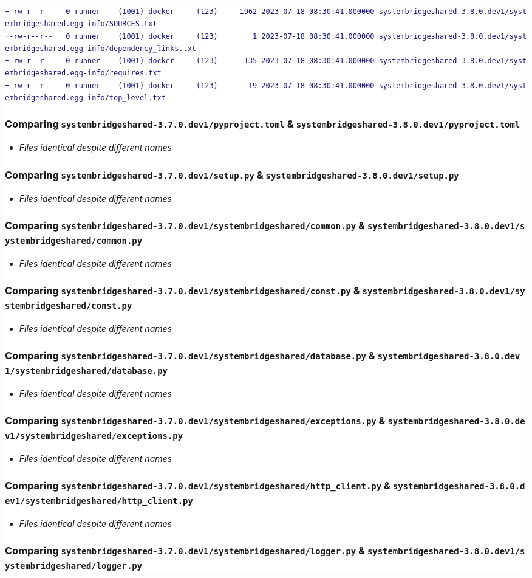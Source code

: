 ```diff
+-rw-r--r--   0 runner    (1001) docker     (123)     1962 2023-07-18 08:30:41.000000 systembridgeshared-3.8.0.dev1/systembridgeshared.egg-info/SOURCES.txt
+-rw-r--r--   0 runner    (1001) docker     (123)        1 2023-07-18 08:30:41.000000 systembridgeshared-3.8.0.dev1/systembridgeshared.egg-info/dependency_links.txt
+-rw-r--r--   0 runner    (1001) docker     (123)      135 2023-07-18 08:30:41.000000 systembridgeshared-3.8.0.dev1/systembridgeshared.egg-info/requires.txt
+-rw-r--r--   0 runner    (1001) docker     (123)       19 2023-07-18 08:30:41.000000 systembridgeshared-3.8.0.dev1/systembridgeshared.egg-info/top_level.txt
```

### Comparing `systembridgeshared-3.7.0.dev1/pyproject.toml` & `systembridgeshared-3.8.0.dev1/pyproject.toml`

 * *Files identical despite different names*

### Comparing `systembridgeshared-3.7.0.dev1/setup.py` & `systembridgeshared-3.8.0.dev1/setup.py`

 * *Files identical despite different names*

### Comparing `systembridgeshared-3.7.0.dev1/systembridgeshared/common.py` & `systembridgeshared-3.8.0.dev1/systembridgeshared/common.py`

 * *Files identical despite different names*

### Comparing `systembridgeshared-3.7.0.dev1/systembridgeshared/const.py` & `systembridgeshared-3.8.0.dev1/systembridgeshared/const.py`

 * *Files identical despite different names*

### Comparing `systembridgeshared-3.7.0.dev1/systembridgeshared/database.py` & `systembridgeshared-3.8.0.dev1/systembridgeshared/database.py`

 * *Files identical despite different names*

### Comparing `systembridgeshared-3.7.0.dev1/systembridgeshared/exceptions.py` & `systembridgeshared-3.8.0.dev1/systembridgeshared/exceptions.py`

 * *Files identical despite different names*

### Comparing `systembridgeshared-3.7.0.dev1/systembridgeshared/http_client.py` & `systembridgeshared-3.8.0.dev1/systembridgeshared/http_client.py`

 * *Files identical despite different names*

### Comparing `systembridgeshared-3.7.0.dev1/systembridgeshared/logger.py` & `systembridgeshared-3.8.0.dev1/systembridgeshared/logger.py`
